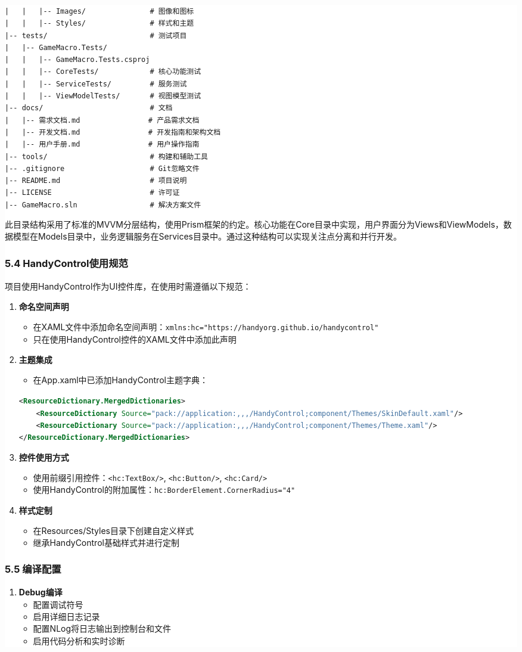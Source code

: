```
|   |   |-- Images/               # 图像和图标
|   |   |-- Styles/               # 样式和主题
|-- tests/                        # 测试项目
|   |-- GameMacro.Tests/
|   |   |-- GameMacro.Tests.csproj
|   |   |-- CoreTests/            # 核心功能测试
|   |   |-- ServiceTests/         # 服务测试
|   |   |-- ViewModelTests/       # 视图模型测试
|-- docs/                         # 文档
|   |-- 需求文档.md                # 产品需求文档
|   |-- 开发文档.md                # 开发指南和架构文档
|   |-- 用户手册.md                # 用户操作指南
|-- tools/                        # 构建和辅助工具
|-- .gitignore                    # Git忽略文件
|-- README.md                     # 项目说明
|-- LICENSE                       # 许可证
|-- GameMacro.sln                 # 解决方案文件
```

此目录结构采用了标准的MVVM分层结构，使用Prism框架的约定。核心功能在Core目录中实现，用户界面分为Views和ViewModels，数据模型在Models目录中，业务逻辑服务在Services目录中。通过这种结构可以实现关注点分离和并行开发。

### 5.4 HandyControl使用规范

项目使用HandyControl作为UI控件库，在使用时需遵循以下规范：

1. **命名空间声明**
   - 在XAML文件中添加命名空间声明：`xmlns:hc="https://handyorg.github.io/handycontrol"`
   - 只在使用HandyControl控件的XAML文件中添加此声明

2. **主题集成**
   - 在App.xaml中已添加HandyControl主题字典：
   ```xml
   <ResourceDictionary.MergedDictionaries>
       <ResourceDictionary Source="pack://application:,,,/HandyControl;component/Themes/SkinDefault.xaml"/>
       <ResourceDictionary Source="pack://application:,,,/HandyControl;component/Themes/Theme.xaml"/>
   </ResourceDictionary.MergedDictionaries>
   ```

3. **控件使用方式**
   - 使用前缀引用控件：`<hc:TextBox/>`, `<hc:Button/>`, `<hc:Card/>`
   - 使用HandyControl的附加属性：`hc:BorderElement.CornerRadius="4"`

4. **样式定制**
   - 在Resources/Styles目录下创建自定义样式
   - 继承HandyControl基础样式并进行定制

### 5.5 编译配置

1. **Debug编译**
   - 配置调试符号
   - 启用详细日志记录
   - 配置NLog将日志输出到控制台和文件
   - 启用代码分析和实时诊断
